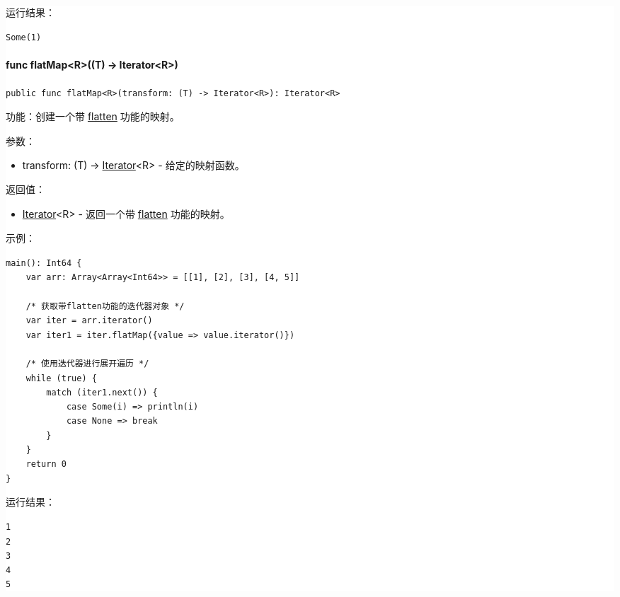 运行结果：

```text
Some(1)
```

#### func flatMap\<R>((T) -> Iterator\<R>)

```cangjie
public func flatMap<R>(transform: (T) -> Iterator<R>): Iterator<R>
```

功能：创建一个带 [flatten](../../collection/collection_package_api/collection_package_function.md#func-flattent-riterablet-where-t--iterabler) 功能的映射。

参数：

- transform: (T) -> [Iterator](../../core/core_package_api/core_package_classes.md#class-iteratort)\<R> - 给定的映射函数。

返回值：

- [Iterator](../../core/core_package_api/core_package_classes.md#class-iteratort)\<R> - 返回一个带 [flatten](../../collection/collection_package_api/collection_package_function.md#func-flattent-riterablet-where-t--iterabler) 功能的映射。

示例：



```cangjie
main(): Int64 {
    var arr: Array<Array<Int64>> = [[1], [2], [3], [4, 5]]

    /* 获取带flatten功能的迭代器对象 */
    var iter = arr.iterator()
    var iter1 = iter.flatMap({value => value.iterator()})

    /* 使用迭代器进行展开遍历 */
    while (true) {
        match (iter1.next()) {
            case Some(i) => println(i)
            case None => break
        }
    }
    return 0
}
```

运行结果：

```text
1
2
3
4
5
```

